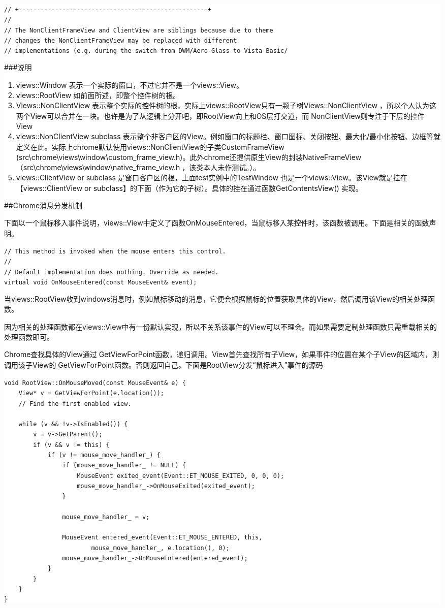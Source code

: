 	// +----------------------------------------------------+
	//
	// The NonClientFrameView and ClientView are siblings because due to theme
	// changes the NonClientFrameView may be replaced with different
	// implementations (e.g. during the switch from DWM/Aero-Glass to Vista Basic/
	
###说明
1. views::Window 表示一个实际的窗口，不过它并不是一个views::View。
1. views::RootView 如前面所述，即整个控件树的根。
1. Views::NonClientView 表示整个实际的控件树的根，实际上views::RootView只有一颗子树Views::NonClientView ，所以个人认为这两个View可以合并在一块。也许是为了从逻辑上分开吧，即RootView向上和OS层打交道，而 NonClientView则专注于下层的控件View
1. views::NonClientView subclass 表示整个非客户区的View。例如窗口的标题栏、窗口图标、关闭按钮、最大化/最小化按钮、边框等就定义在此。实际上chrome默认使用views::NonClientView的子类CustomFrameView (src\chrome\views\window\custom_frame_view.h)。此外chrome还提供原生View的封装NativeFrameView（src\chrome\views\window\native_frame_view.h ，该类本人未作测试。）。
1. views::ClientView or subclass 是窗口客户区的根，上面test实例中的TestWindow 也是一个views::View。该View就是挂在【views::ClientView or subclass】的下面（作为它的子树）。具体的挂在通过函数GetContentsView() 实现。

##Chrome消息分发机制

下面以一个鼠标移入事件说明，views::View中定义了函数OnMouseEntered，当鼠标移入某控件时，该函数被调用。下面是相关的函数声明。

	// This method is invoked when the mouse enters this control.
	//
	// Default implementation does nothing. Override as needed.
	virtual void OnMouseEntered(const MouseEvent& event);
	
当views::RootView收到windows消息时，例如鼠标移动的消息，它便会根据鼠标的位置获取具体的View，然后调用该View的相关处理函数。

因为相关的处理函数都在views::View中有一份默认实现，所以不关系该事件的View可以不理会。而如果需要定制处理函数只需重载相关的处理函数即可。

Chrome查找具体的View通过 GetViewForPoint函数，递归调用。View首先查找所有子View，如果事件的位置在某个子View的区域内，则调用该子View的 GetViewForPoint函数。否则返回自己。下面是RootView分发“鼠标进入”事件的源码

	void RootView::OnMouseMoved(const MouseEvent& e) {
		View* v = GetViewForPoint(e.location());
		// Find the first enabled view.

		while (v && !v->IsEnabled()) {
			v = v->GetParent();
			if (v && v != this) {
				if (v != mouse_move_handler_) {
					if (mouse_move_handler_ != NULL) {
						MouseEvent exited_event(Event::ET_MOUSE_EXITED, 0, 0, 0);
						mouse_move_handler_->OnMouseExited(exited_event);
					}

					mouse_move_handler_ = v;

					MouseEvent entered_event(Event::ET_MOUSE_ENTERED, this,
							mouse_move_handler_, e.location(), 0);
					mouse_move_handler_->OnMouseEntered(entered_event);
				}
			}
		}
	}
